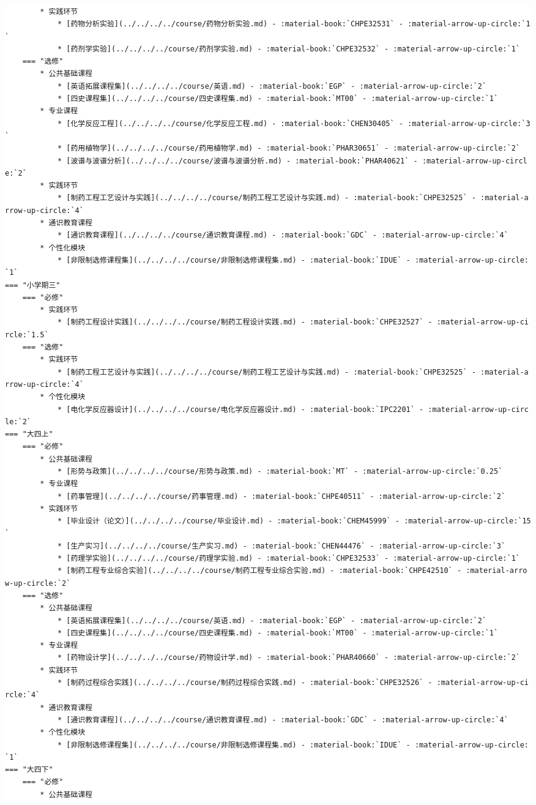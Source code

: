            * 实践环节
                * [药物分析实验](../../../../course/药物分析实验.md) - :material-book:`CHPE32531` - :material-arrow-up-circle:`1`  
                * [药剂学实验](../../../../course/药剂学实验.md) - :material-book:`CHPE32532` - :material-arrow-up-circle:`1`  
        === "选修"  
            * 公共基础课程
                * [英语拓展课程集](../../../../course/英语.md) - :material-book:`EGP` - :material-arrow-up-circle:`2`  
                * [四史课程集](../../../../course/四史课程集.md) - :material-book:`MT00` - :material-arrow-up-circle:`1`  
            * 专业课程
                * [化学反应工程](../../../../course/化学反应工程.md) - :material-book:`CHEN30405` - :material-arrow-up-circle:`3`  
                * [药用植物学](../../../../course/药用植物学.md) - :material-book:`PHAR30651` - :material-arrow-up-circle:`2`  
                * [波谱与波谱分析](../../../../course/波谱与波谱分析.md) - :material-book:`PHAR40621` - :material-arrow-up-circle:`2`  
            * 实践环节
                * [制药工程工艺设计与实践](../../../../course/制药工程工艺设计与实践.md) - :material-book:`CHPE32525` - :material-arrow-up-circle:`4`  
            * 通识教育课程
                * [通识教育课程](../../../../course/通识教育课程.md) - :material-book:`GDC` - :material-arrow-up-circle:`4`  
            * 个性化模块
                * [非限制选修课程集](../../../../course/非限制选修课程集.md) - :material-book:`IDUE` - :material-arrow-up-circle:`1`  
    === "小学期三"  
        === "必修"  
            * 实践环节
                * [制药工程设计实践](../../../../course/制药工程设计实践.md) - :material-book:`CHPE32527` - :material-arrow-up-circle:`1.5`  
        === "选修"  
            * 实践环节
                * [制药工程工艺设计与实践](../../../../course/制药工程工艺设计与实践.md) - :material-book:`CHPE32525` - :material-arrow-up-circle:`4`  
            * 个性化模块
                * [电化学反应器设计](../../../../course/电化学反应器设计.md) - :material-book:`IPC2201` - :material-arrow-up-circle:`2`  
    === "大四上"  
        === "必修"  
            * 公共基础课程
                * [形势与政策](../../../../course/形势与政策.md) - :material-book:`MT` - :material-arrow-up-circle:`0.25`  
            * 专业课程
                * [药事管理](../../../../course/药事管理.md) - :material-book:`CHPE40511` - :material-arrow-up-circle:`2`  
            * 实践环节
                * [毕业设计（论文）](../../../../course/毕业设计.md) - :material-book:`CHEM45999` - :material-arrow-up-circle:`15`  
                * [生产实习](../../../../course/生产实习.md) - :material-book:`CHEN44476` - :material-arrow-up-circle:`3`  
                * [药理学实验](../../../../course/药理学实验.md) - :material-book:`CHPE32533` - :material-arrow-up-circle:`1`  
                * [制药工程专业综合实验](../../../../course/制药工程专业综合实验.md) - :material-book:`CHPE42510` - :material-arrow-up-circle:`2`  
        === "选修"  
            * 公共基础课程
                * [英语拓展课程集](../../../../course/英语.md) - :material-book:`EGP` - :material-arrow-up-circle:`2`  
                * [四史课程集](../../../../course/四史课程集.md) - :material-book:`MT00` - :material-arrow-up-circle:`1`  
            * 专业课程
                * [药物设计学](../../../../course/药物设计学.md) - :material-book:`PHAR40660` - :material-arrow-up-circle:`2`  
            * 实践环节
                * [制药过程综合实践](../../../../course/制药过程综合实践.md) - :material-book:`CHPE32526` - :material-arrow-up-circle:`4`  
            * 通识教育课程
                * [通识教育课程](../../../../course/通识教育课程.md) - :material-book:`GDC` - :material-arrow-up-circle:`4`  
            * 个性化模块
                * [非限制选修课程集](../../../../course/非限制选修课程集.md) - :material-book:`IDUE` - :material-arrow-up-circle:`1`  
    === "大四下"  
        === "必修"  
            * 公共基础课程